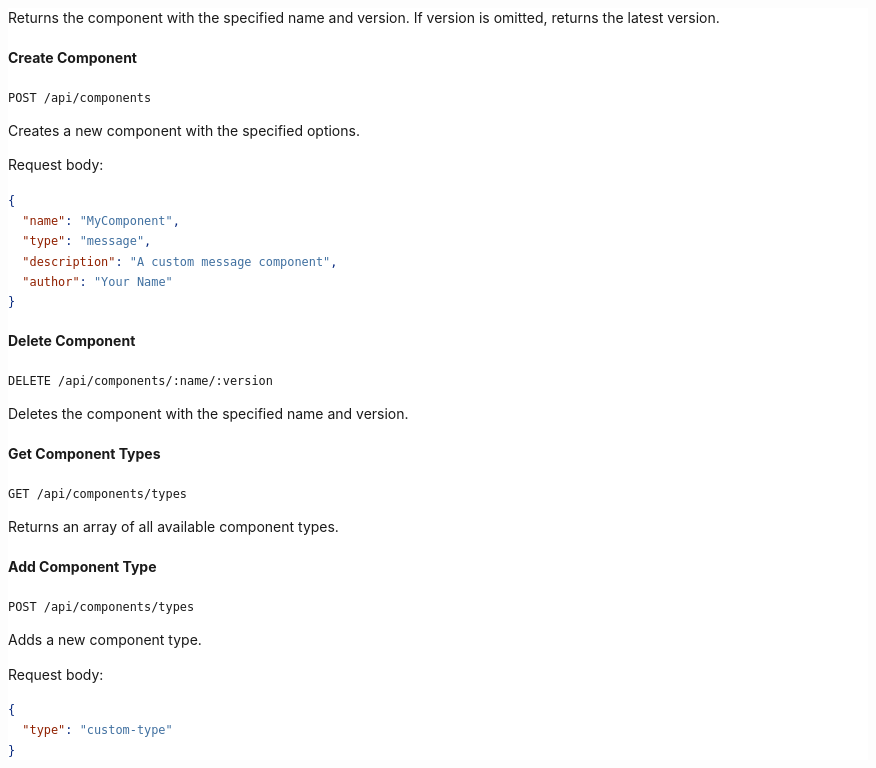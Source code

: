 Returns the component with the specified name and version. If version is omitted, returns the latest version.

#### Create Component

```
POST /api/components
```

Creates a new component with the specified options.

Request body:

```json
{
  "name": "MyComponent",
  "type": "message",
  "description": "A custom message component",
  "author": "Your Name"
}
```

#### Delete Component

```
DELETE /api/components/:name/:version
```

Deletes the component with the specified name and version.

#### Get Component Types

```
GET /api/components/types
```

Returns an array of all available component types.

#### Add Component Type

```
POST /api/components/types
```

Adds a new component type.

Request body:

```json
{
  "type": "custom-type"
}
```
